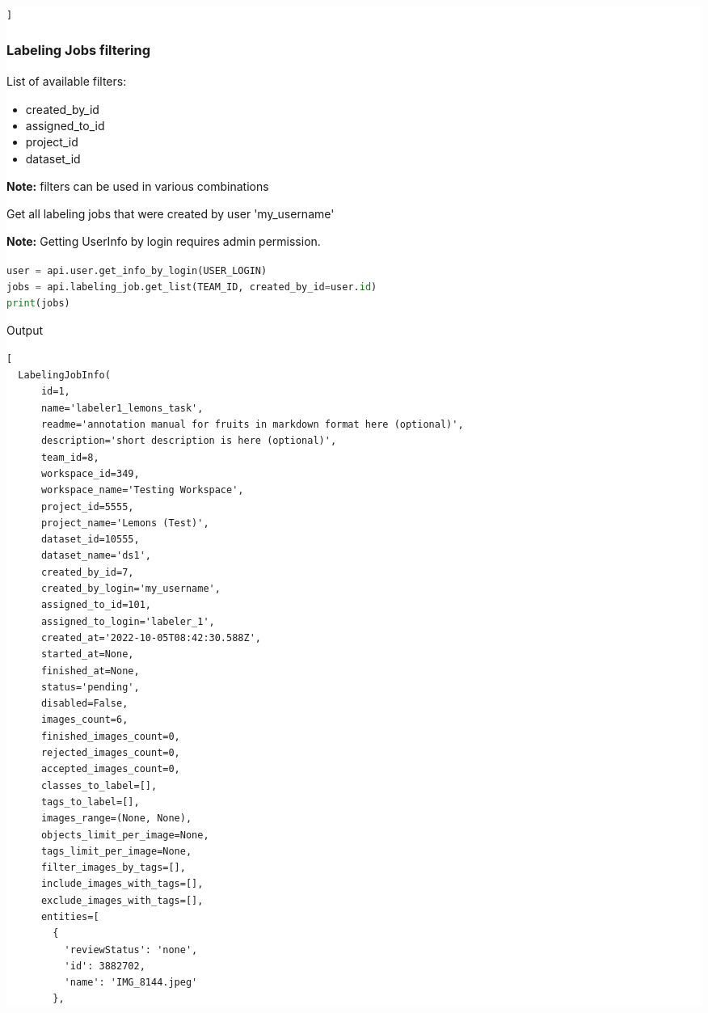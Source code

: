 ```
]
```

### Labeling Jobs filtering

List of available filters:

* created\_by\_id
* assigned\_to\_id
* project\_id
* dataset\_id

**Note:** filters can be used in various combinations

Get all labeling jobs that were created by user 'my\_username'

**Note:** Getting UserInfo by login requires admin permission.

```python
user = api.user.get_info_by_login(USER_LOGIN)
jobs = api.labeling_job.get_list(TEAM_ID, created_by_id=user.id)
print(jobs)
```

Output

```
[
  LabelingJobInfo(
      id=1, 
      name='labeler1_lemons_task', 
      readme='annotation manual for fruits in markdown format here (optional)',
      description='short description is here (optional)', 
      team_id=8,
      workspace_id=349,
      workspace_name='Testing Workspace', 
      project_id=5555,
      project_name='Lemons (Test)', 
      dataset_id=10555,
      dataset_name='ds1', 
      created_by_id=7,
      created_by_login='my_username', 
      assigned_to_id=101, 
      assigned_to_login='labeler_1',
      created_at='2022-10-05T08:42:30.588Z', 
      started_at=None, 
      finished_at=None,
      status='pending',
      disabled=False, 
      images_count=6, 
      finished_images_count=0, 
      rejected_images_count=0,
      accepted_images_count=0,
      classes_to_label=[],
      tags_to_label=[], 
      images_range=(None, None), 
      objects_limit_per_image=None, 
      tags_limit_per_image=None,
      filter_images_by_tags=[], 
      include_images_with_tags=[],
      exclude_images_with_tags=[],
      entities=[
        {
          'reviewStatus': 'none', 
          'id': 3882702, 
          'name': 'IMG_8144.jpeg'
        }, 
```
